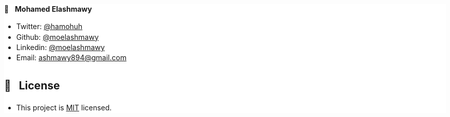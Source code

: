 👤 &nbsp; **Mohamed Elashmawy**

- Twitter: [@hamohuh](https://twitter.com/hamohuh)
- Github: [@moelashmawy](https://github.com/moelashmawy)
- Linkedin: [@moelashmawy](https://www.linkedin.com/in/moelashmawy/)
- Email: [ashmawy894@gmail.com](mailto:ashmawy894@gmail.com)

## 📝 &nbsp; License

- This project is [MIT](./LICENSE) licensed.

